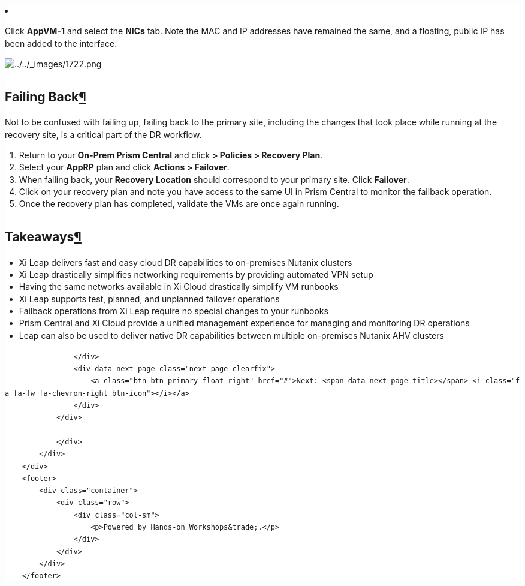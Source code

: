 <li><p class="first">Click <strong>AppVM-1</strong> and select the <strong>NICs</strong> tab. Note the MAC and IP addresses have remained the same, and a floating, public IP has been added to the interface.</p>
<div class="figure">
<img alt="../../_images/1722.png" src="https://s3.amazonaws.com/handsonworkshops.prod.media/ws/7311424032b04999b9c942bdc02dc5bb/i/file/548fe05ba29f4f13b5e8908b4a2c2a03/1722.png" />
</div>
</li>
</ol>
</div>
<div class="section" id="failing-back">
<h2>Failing Back<a class="headerlink" href="#failing-back" title="Permalink to this headline">¶</a></h2>
<p>Not to be confused with failing up, failing back to the primary site, including the changes that took place while running at the recovery site, is a critical part of the DR workflow.</p>
<ol class="arabic simple">
<li>Return to your <strong>On-Prem Prism Central</strong> and click <em class="fa fa-bars"></em> <strong>&gt; Policies &gt; Recovery Plan</strong>.</li>
<li>Select your <strong>AppRP</strong> plan and click <strong>Actions &gt; Failover</strong>.</li>
<li>When failing back, your <strong>Recovery Location</strong> should correspond to your primary site. Click <strong>Failover</strong>.</li>
<li>Click on your recovery plan and note you have access to the same UI in Prism Central to monitor the failback operation.</li>
<li>Once the recovery plan has completed, validate the VMs are once again running.</li>
</ol>
</div>
<div class="section" id="takeaways">
<h2>Takeaways<a class="headerlink" href="#takeaways" title="Permalink to this headline">¶</a></h2>
<ul class="simple">
<li>Xi Leap delivers fast and easy cloud DR capabilities to on-premises Nutanix clusters</li>
<li>Xi Leap drastically simplifies networking requirements by providing automated VPN setup</li>
<li>Having the same networks available in Xi Cloud drastically simplify VM runbooks</li>
<li>Xi Leap supports test, planned, and unplanned failover operations</li>
<li>Failback operations from Xi Leap require no special changes to your runbooks</li>
<li>Prism Central and Xi Cloud provide a unified management experience for managing and monitoring DR operations</li>
<li>Leap can also be used to deliver native DR capabilities between multiple on-premises Nutanix AHV clusters</li>
</ul>
</div>
</div>

                    </div>
                    <div data-next-page class="next-page clearfix">
                        <a class="btn btn-primary float-right" href="#">Next: <span data-next-page-title></span> <i class="fa fa-fw fa-chevron-right btn-icon"></i></a>
                    </div>
                </div>

                </div>
            </div>
        </div>
        <footer>
            <div class="container">
                <div class="row">
                    <div class="col-sm">
                        <p>Powered by Hands-on Workshops&trade;.</p>
                    </div>
                </div>
            </div>
        </footer>
